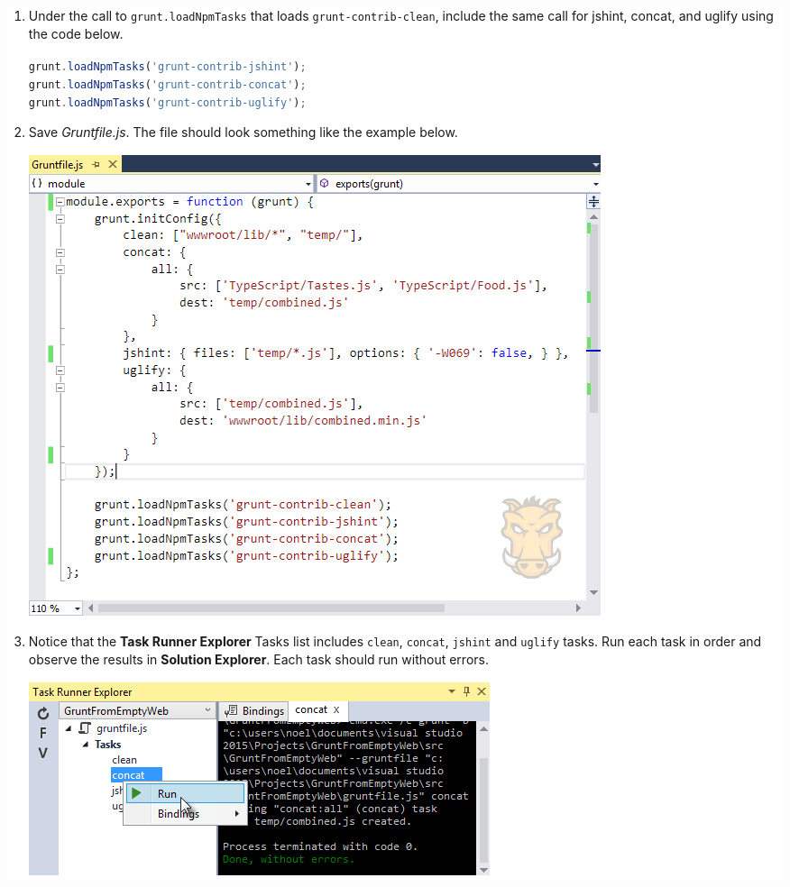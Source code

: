1. Under the call to `grunt.loadNpmTasks` that loads `grunt-contrib-clean`, include the same call for jshint, concat, and uglify using the code below.

    ```javascript
    grunt.loadNpmTasks('grunt-contrib-jshint');
    grunt.loadNpmTasks('grunt-contrib-concat');
    grunt.loadNpmTasks('grunt-contrib-uglify');
    ```

1. Save *Gruntfile.js*. The file should look something like the example below.

    ![complete grunt file example](using-grunt/_static/gruntfile-js-complete.png)

1. Notice that the **Task Runner Explorer** Tasks list includes `clean`, `concat`, `jshint` and `uglify` tasks. Run each task in order and observe the results in **Solution Explorer**. Each task should run without errors.

    ![task runner explorer run each task](using-grunt/_static/task-runner-explorer-run-each-task.png)
